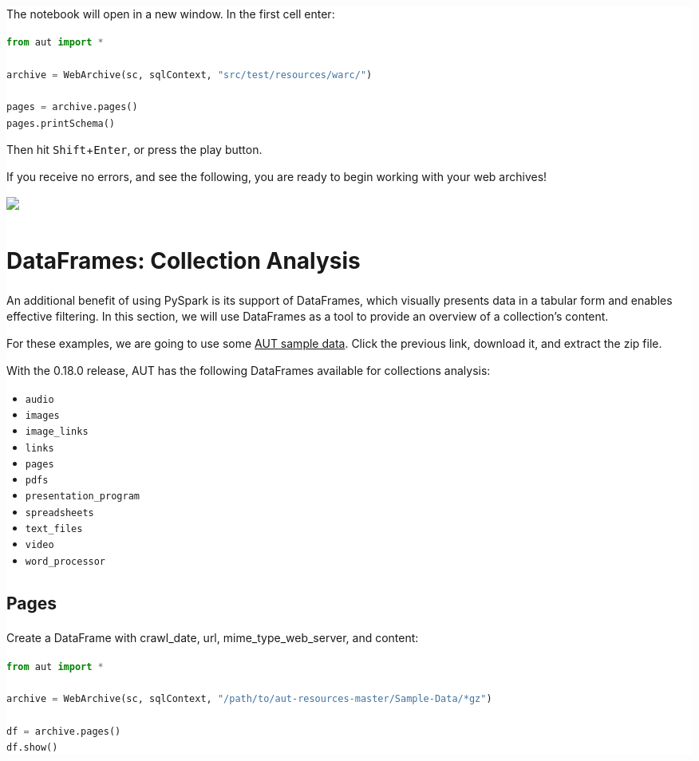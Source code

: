 The notebook will open in a new window. In the first cell enter:

```python
from aut import *

archive = WebArchive(sc, sqlContext, "src/test/resources/warc/")

pages = archive.pages()
pages.printSchema()
```

Then hit <kbd>Shift</kbd>+<kbd>Enter</kbd>, or press the play button.

If you receive no errors, and see the following, you are ready to begin working with your web archives!

![](https://user-images.githubusercontent.com/218561/63203995-42684080-c061-11e9-9361-f5e6177705ff.png)

# DataFrames: Collection Analysis

An additional benefit of using PySpark is its support of DataFrames, which visually presents data in a tabular form and enables effective filtering. In this section, we will use DataFrames as a tool to provide an overview of a collection’s content.

For these examples, we are going to use some [AUT sample data](https://github.com/archivesunleashed/aut-resources/archive/master.zip). Click the previous link, download it, and extract the zip file.

With the 0.18.0 release, AUT has the following DataFrames available for collections analysis:

- `audio`
- `images`
- `image_links`
- `links`
- `pages`
- `pdfs`
- `presentation_program`
- `spreadsheets`
- `text_files`
- `video`
- `word_processor`

## Pages

Create a DataFrame with crawl_date, url, mime_type_web_server, and content:

```python
from aut import *

archive = WebArchive(sc, sqlContext, "/path/to/aut-resources-master/Sample-Data/*gz")

df = archive.pages()
df.show()
```
